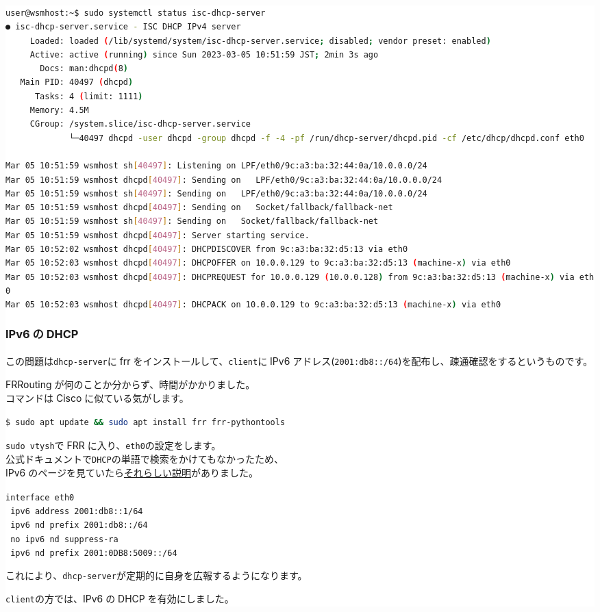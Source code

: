 ```bash
user@wsmhost:~$ sudo systemctl status isc-dhcp-server
● isc-dhcp-server.service - ISC DHCP IPv4 server
     Loaded: loaded (/lib/systemd/system/isc-dhcp-server.service; disabled; vendor preset: enabled)
     Active: active (running) since Sun 2023-03-05 10:51:59 JST; 2min 3s ago
       Docs: man:dhcpd(8)
   Main PID: 40497 (dhcpd)
      Tasks: 4 (limit: 1111)
     Memory: 4.5M
     CGroup: /system.slice/isc-dhcp-server.service
             └─40497 dhcpd -user dhcpd -group dhcpd -f -4 -pf /run/dhcp-server/dhcpd.pid -cf /etc/dhcp/dhcpd.conf eth0

Mar 05 10:51:59 wsmhost sh[40497]: Listening on LPF/eth0/9c:a3:ba:32:44:0a/10.0.0.0/24
Mar 05 10:51:59 wsmhost dhcpd[40497]: Sending on   LPF/eth0/9c:a3:ba:32:44:0a/10.0.0.0/24
Mar 05 10:51:59 wsmhost sh[40497]: Sending on   LPF/eth0/9c:a3:ba:32:44:0a/10.0.0.0/24
Mar 05 10:51:59 wsmhost dhcpd[40497]: Sending on   Socket/fallback/fallback-net
Mar 05 10:51:59 wsmhost sh[40497]: Sending on   Socket/fallback/fallback-net
Mar 05 10:51:59 wsmhost dhcpd[40497]: Server starting service.
Mar 05 10:52:02 wsmhost dhcpd[40497]: DHCPDISCOVER from 9c:a3:ba:32:d5:13 via eth0
Mar 05 10:52:03 wsmhost dhcpd[40497]: DHCPOFFER on 10.0.0.129 to 9c:a3:ba:32:d5:13 (machine-x) via eth0
Mar 05 10:52:03 wsmhost dhcpd[40497]: DHCPREQUEST for 10.0.0.129 (10.0.0.128) from 9c:a3:ba:32:d5:13 (machine-x) via eth0
Mar 05 10:52:03 wsmhost dhcpd[40497]: DHCPACK on 10.0.0.129 to 9c:a3:ba:32:d5:13 (machine-x) via eth0
```

### IPv6 の DHCP

この問題は`dhcp-server`に frr をインストールして、`client`に IPv6 アドレス(`2001:db8::/64`)を配布し、疎通確認をするというものです。

FRRouting が何のことか分からず、時間がかかりました。  
コマンドは Cisco に似ている気がします。

```bash
$ sudo apt update && sudo apt install frr frr-pythontools
```

`sudo vtysh`で FRR に入り、`eth0`の設定をします。  
公式ドキュメントで`DHCP`の単語で検索をかけてもなかったため、  
IPv6 のページを見ていたら[それらしい説明](https://docs.frrouting.org/en/latest/ipv6.html#router-advertisement-configuration-example)がありました。

```
interface eth0
 ipv6 address 2001:db8::1/64
 ipv6 nd prefix 2001:db8::/64
 no ipv6 nd suppress-ra
 ipv6 nd prefix 2001:0DB8:5009::/64
```

これにより、`dhcp-server`が定期的に自身を広報するようになります。

`client`の方では、IPv6 の DHCP を有効にしました。
